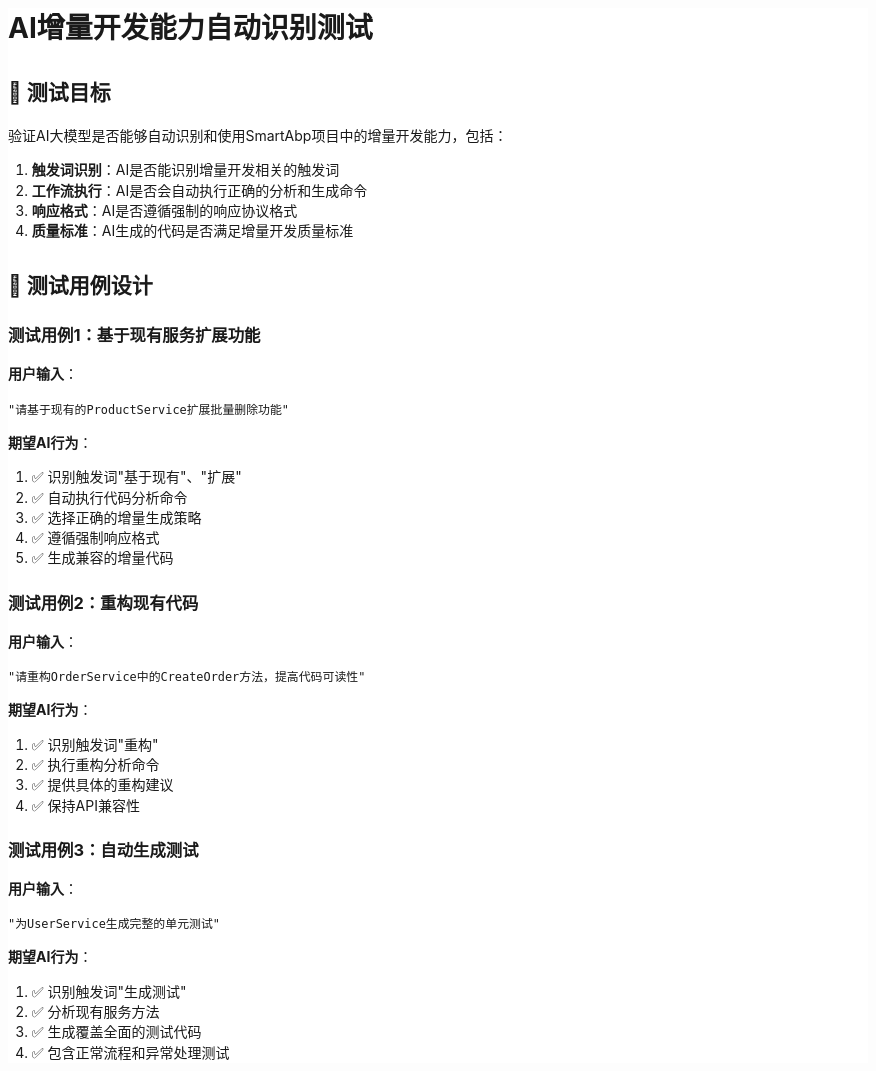# AI增量开发能力自动识别测试

## 🎯 测试目标

验证AI大模型是否能够自动识别和使用SmartAbp项目中的增量开发能力，包括：

1. **触发词识别**：AI是否能识别增量开发相关的触发词
2. **工作流执行**：AI是否会自动执行正确的分析和生成命令
3. **响应格式**：AI是否遵循强制的响应协议格式
4. **质量标准**：AI生成的代码是否满足增量开发质量标准

## 🧪 测试用例设计

### 测试用例1：基于现有服务扩展功能

**用户输入**：
```
"请基于现有的ProductService扩展批量删除功能"
```

**期望AI行为**：
1. ✅ 识别触发词"基于现有"、"扩展"
2. ✅ 自动执行代码分析命令
3. ✅ 选择正确的增量生成策略
4. ✅ 遵循强制响应格式
5. ✅ 生成兼容的增量代码

### 测试用例2：重构现有代码

**用户输入**：
```
"请重构OrderService中的CreateOrder方法，提高代码可读性"
```

**期望AI行为**：
1. ✅ 识别触发词"重构"
2. ✅ 执行重构分析命令
3. ✅ 提供具体的重构建议
4. ✅ 保持API兼容性

### 测试用例3：自动生成测试

**用户输入**：
```
"为UserService生成完整的单元测试"
```

**期望AI行为**：
1. ✅ 识别触发词"生成测试"
2. ✅ 分析现有服务方法
3. ✅ 生成覆盖全面的测试代码
4. ✅ 包含正常流程和异常处理测试
